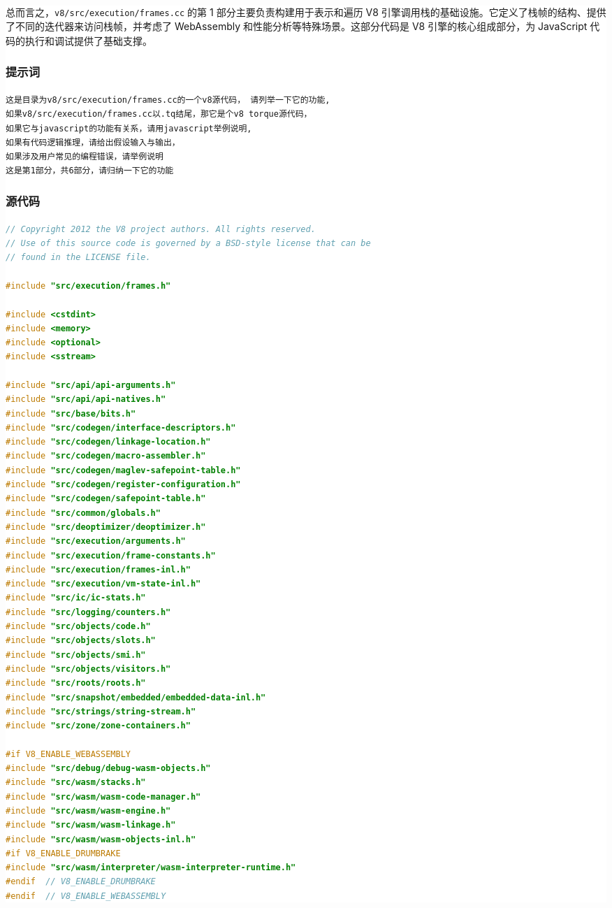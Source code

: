 总而言之，`v8/src/execution/frames.cc` 的第 1 部分主要负责构建用于表示和遍历 V8 引擎调用栈的基础设施。它定义了栈帧的结构、提供了不同的迭代器来访问栈帧，并考虑了 WebAssembly 和性能分析等特殊场景。这部分代码是 V8 引擎的核心组成部分，为 JavaScript 代码的执行和调试提供了基础支撑。

### 提示词
```
这是目录为v8/src/execution/frames.cc的一个v8源代码， 请列举一下它的功能, 
如果v8/src/execution/frames.cc以.tq结尾，那它是个v8 torque源代码，
如果它与javascript的功能有关系，请用javascript举例说明,
如果有代码逻辑推理，请给出假设输入与输出，
如果涉及用户常见的编程错误，请举例说明
这是第1部分，共6部分，请归纳一下它的功能
```

### 源代码
```cpp
// Copyright 2012 the V8 project authors. All rights reserved.
// Use of this source code is governed by a BSD-style license that can be
// found in the LICENSE file.

#include "src/execution/frames.h"

#include <cstdint>
#include <memory>
#include <optional>
#include <sstream>

#include "src/api/api-arguments.h"
#include "src/api/api-natives.h"
#include "src/base/bits.h"
#include "src/codegen/interface-descriptors.h"
#include "src/codegen/linkage-location.h"
#include "src/codegen/macro-assembler.h"
#include "src/codegen/maglev-safepoint-table.h"
#include "src/codegen/register-configuration.h"
#include "src/codegen/safepoint-table.h"
#include "src/common/globals.h"
#include "src/deoptimizer/deoptimizer.h"
#include "src/execution/arguments.h"
#include "src/execution/frame-constants.h"
#include "src/execution/frames-inl.h"
#include "src/execution/vm-state-inl.h"
#include "src/ic/ic-stats.h"
#include "src/logging/counters.h"
#include "src/objects/code.h"
#include "src/objects/slots.h"
#include "src/objects/smi.h"
#include "src/objects/visitors.h"
#include "src/roots/roots.h"
#include "src/snapshot/embedded/embedded-data-inl.h"
#include "src/strings/string-stream.h"
#include "src/zone/zone-containers.h"

#if V8_ENABLE_WEBASSEMBLY
#include "src/debug/debug-wasm-objects.h"
#include "src/wasm/stacks.h"
#include "src/wasm/wasm-code-manager.h"
#include "src/wasm/wasm-engine.h"
#include "src/wasm/wasm-linkage.h"
#include "src/wasm/wasm-objects-inl.h"
#if V8_ENABLE_DRUMBRAKE
#include "src/wasm/interpreter/wasm-interpreter-runtime.h"
#endif  // V8_ENABLE_DRUMBRAKE
#endif  // V8_ENABLE_WEBASSEMBLY

```